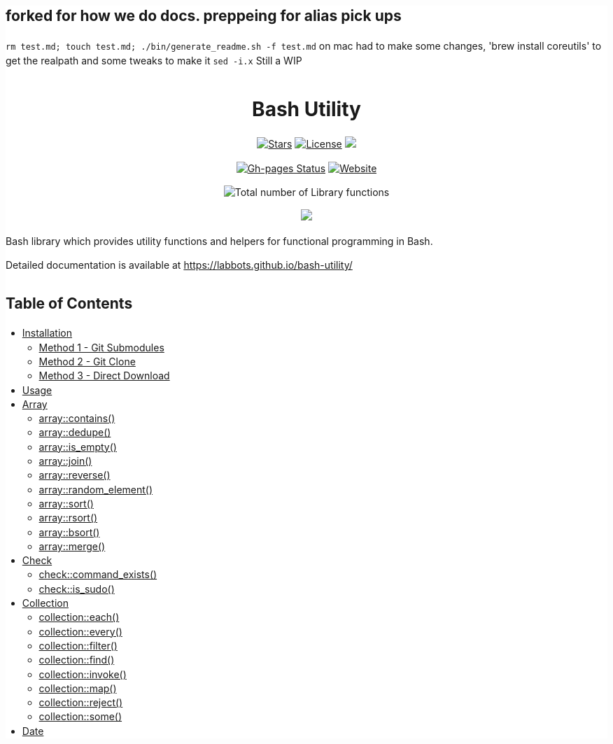 ## forked for how we do docs. preppeing for alias pick ups
`rm test.md; touch test.md; ./bin/generate_readme.sh -f test.md`
on mac had to make some changes,  'brew install coreutils' to get the realpath and some tweaks to make it `sed -i.x`
Still a WIP

<h1 align="center">Bash Utility</h1>

<p align="center">
<a href="https://github.com/labbots/bash-utility/stargazers"><img src="https://img.shields.io/github/stars/labbots/bash-utility.svg?color=blueviolet&style=for-the-badge" alt="Stars"></a>
<a href="https://github.com/labbots/bash-utility/blob/master/LICENSE"><img src="https://img.shields.io/github/license/labbots/bash-utility.svg?style=for-the-badge" alt="License"></a>
<a href="https://www.codacy.com/manual/labbots/bash-utility?utm_source=github.com&amp;utm_medium=referral&amp;utm_content=labbots/bash-utility&amp;utm_campaign=Badge_Grade"><img src="https://img.shields.io/codacy/grade/99fbe8d389254b6ebb37899ce89658e3?style=for-the-badge"/></a>
</p>
<p align="center">
<a href="https://github.com/labbots/bash-utility/actions?query=workflow%3A%22github+pages%22"><img alt="Gh-pages Status" src="https://img.shields.io/github/workflow/status/labbots/bash-utility/github%20pages/hugo-docs?label=Gh%20pages&style=for-the-badge"></a>
<a href="https://labbots.github.io/bash-utility/"><img alt="Website" src="https://img.shields.io/website?down_color=red&style=for-the-badge&up_color=success&url=https%3A%2F%2Flabbots.github.io%2Fbash-utility%2F"></a>
</p>
<p align="center">
<img alt="Total number of Library functions" src="https://img.shields.io/static/v1?label=Library%20Functions&message=107&color=blue&style=for-the-badge">
</p>
<p align="center">
<img src="image/bash-utility.png" height="250"/>
</p>
Bash library which provides utility functions and helpers for functional programming in Bash.

Detailed documentation is available at <https://labbots.github.io/bash-utility/>



## Table of Contents

- [Installation](#installation)
  - [Method 1 - Git Submodules](#method-1---git-submodules)
  - [Method 2 - Git Clone](#method-2---git-clone)
  - [Method 3 - Direct Download](#method-3---direct-download)
- [Usage](#usage)
- [Array](#array)
  - [array::contains()](#arraycontains)
  - [array::dedupe()](#arraydedupe)
  - [array::is_empty()](#arrayis_empty)
  - [array::join()](#arrayjoin)
  - [array::reverse()](#arrayreverse)
  - [array::random_element()](#arrayrandom_element)
  - [array::sort()](#arraysort)
  - [array::rsort()](#arrayrsort)
  - [array::bsort()](#arraybsort)
  - [array::merge()](#arraymerge)
- [Check](#check)
  - [check::command_exists()](#checkcommand_exists)
  - [check::is_sudo()](#checkis_sudo)
- [Collection](#collection)
  - [collection::each()](#collectioneach)
  - [collection::every()](#collectionevery)
  - [collection::filter()](#collectionfilter)
  - [collection::find()](#collectionfind)
  - [collection::invoke()](#collectioninvoke)
  - [collection::map()](#collectionmap)
  - [collection::reject()](#collectionreject)
  - [collection::some()](#collectionsome)
- [Date](#date)